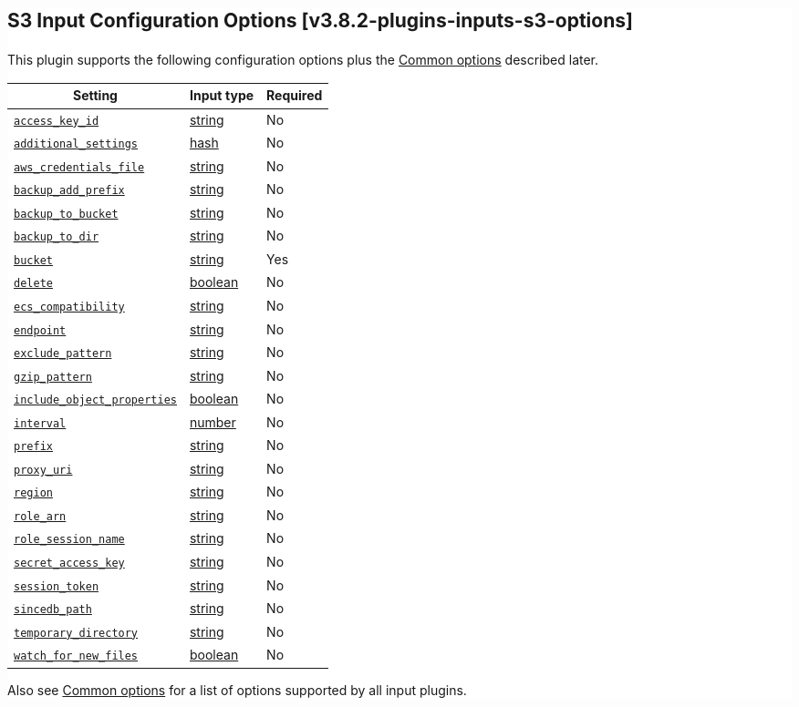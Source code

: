 
## S3 Input Configuration Options [v3.8.2-plugins-inputs-s3-options]

This plugin supports the following configuration options plus the [Common options](v3-8-2-plugins-inputs-s3.md#v3.8.2-plugins-inputs-s3-common-options) described later.

| Setting | Input type | Required |
| --- | --- | --- |
| [`access_key_id`](v3-8-2-plugins-inputs-s3.md#v3.8.2-plugins-inputs-s3-access_key_id) | [string](logstash://reference/configuration-file-structure.md#string) | No |
| [`additional_settings`](v3-8-2-plugins-inputs-s3.md#v3.8.2-plugins-inputs-s3-additional_settings) | [hash](logstash://reference/configuration-file-structure.md#hash) | No |
| [`aws_credentials_file`](v3-8-2-plugins-inputs-s3.md#v3.8.2-plugins-inputs-s3-aws_credentials_file) | [string](logstash://reference/configuration-file-structure.md#string) | No |
| [`backup_add_prefix`](v3-8-2-plugins-inputs-s3.md#v3.8.2-plugins-inputs-s3-backup_add_prefix) | [string](logstash://reference/configuration-file-structure.md#string) | No |
| [`backup_to_bucket`](v3-8-2-plugins-inputs-s3.md#v3.8.2-plugins-inputs-s3-backup_to_bucket) | [string](logstash://reference/configuration-file-structure.md#string) | No |
| [`backup_to_dir`](v3-8-2-plugins-inputs-s3.md#v3.8.2-plugins-inputs-s3-backup_to_dir) | [string](logstash://reference/configuration-file-structure.md#string) | No |
| [`bucket`](v3-8-2-plugins-inputs-s3.md#v3.8.2-plugins-inputs-s3-bucket) | [string](logstash://reference/configuration-file-structure.md#string) | Yes |
| [`delete`](v3-8-2-plugins-inputs-s3.md#v3.8.2-plugins-inputs-s3-delete) | [boolean](logstash://reference/configuration-file-structure.md#boolean) | No |
| [`ecs_compatibility`](v3-8-2-plugins-inputs-s3.md#v3.8.2-plugins-inputs-s3-ecs_compatibility) | [string](logstash://reference/configuration-file-structure.md#string) | No |
| [`endpoint`](v3-8-2-plugins-inputs-s3.md#v3.8.2-plugins-inputs-s3-endpoint) | [string](logstash://reference/configuration-file-structure.md#string) | No |
| [`exclude_pattern`](v3-8-2-plugins-inputs-s3.md#v3.8.2-plugins-inputs-s3-exclude_pattern) | [string](logstash://reference/configuration-file-structure.md#string) | No |
| [`gzip_pattern`](v3-8-2-plugins-inputs-s3.md#v3.8.2-plugins-inputs-s3-gzip_pattern) | [string](logstash://reference/configuration-file-structure.md#string) | No |
| [`include_object_properties`](v3-8-2-plugins-inputs-s3.md#v3.8.2-plugins-inputs-s3-include_object_properties) | [boolean](logstash://reference/configuration-file-structure.md#boolean) | No |
| [`interval`](v3-8-2-plugins-inputs-s3.md#v3.8.2-plugins-inputs-s3-interval) | [number](logstash://reference/configuration-file-structure.md#number) | No |
| [`prefix`](v3-8-2-plugins-inputs-s3.md#v3.8.2-plugins-inputs-s3-prefix) | [string](logstash://reference/configuration-file-structure.md#string) | No |
| [`proxy_uri`](v3-8-2-plugins-inputs-s3.md#v3.8.2-plugins-inputs-s3-proxy_uri) | [string](logstash://reference/configuration-file-structure.md#string) | No |
| [`region`](v3-8-2-plugins-inputs-s3.md#v3.8.2-plugins-inputs-s3-region) | [string](logstash://reference/configuration-file-structure.md#string) | No |
| [`role_arn`](v3-8-2-plugins-inputs-s3.md#v3.8.2-plugins-inputs-s3-role_arn) | [string](logstash://reference/configuration-file-structure.md#string) | No |
| [`role_session_name`](v3-8-2-plugins-inputs-s3.md#v3.8.2-plugins-inputs-s3-role_session_name) | [string](logstash://reference/configuration-file-structure.md#string) | No |
| [`secret_access_key`](v3-8-2-plugins-inputs-s3.md#v3.8.2-plugins-inputs-s3-secret_access_key) | [string](logstash://reference/configuration-file-structure.md#string) | No |
| [`session_token`](v3-8-2-plugins-inputs-s3.md#v3.8.2-plugins-inputs-s3-session_token) | [string](logstash://reference/configuration-file-structure.md#string) | No |
| [`sincedb_path`](v3-8-2-plugins-inputs-s3.md#v3.8.2-plugins-inputs-s3-sincedb_path) | [string](logstash://reference/configuration-file-structure.md#string) | No |
| [`temporary_directory`](v3-8-2-plugins-inputs-s3.md#v3.8.2-plugins-inputs-s3-temporary_directory) | [string](logstash://reference/configuration-file-structure.md#string) | No |
| [`watch_for_new_files`](v3-8-2-plugins-inputs-s3.md#v3.8.2-plugins-inputs-s3-watch_for_new_files) | [boolean](logstash://reference/configuration-file-structure.md#boolean) | No |

Also see [Common options](v3-8-2-plugins-inputs-s3.md#v3.8.2-plugins-inputs-s3-common-options) for a list of options supported by all input plugins.

